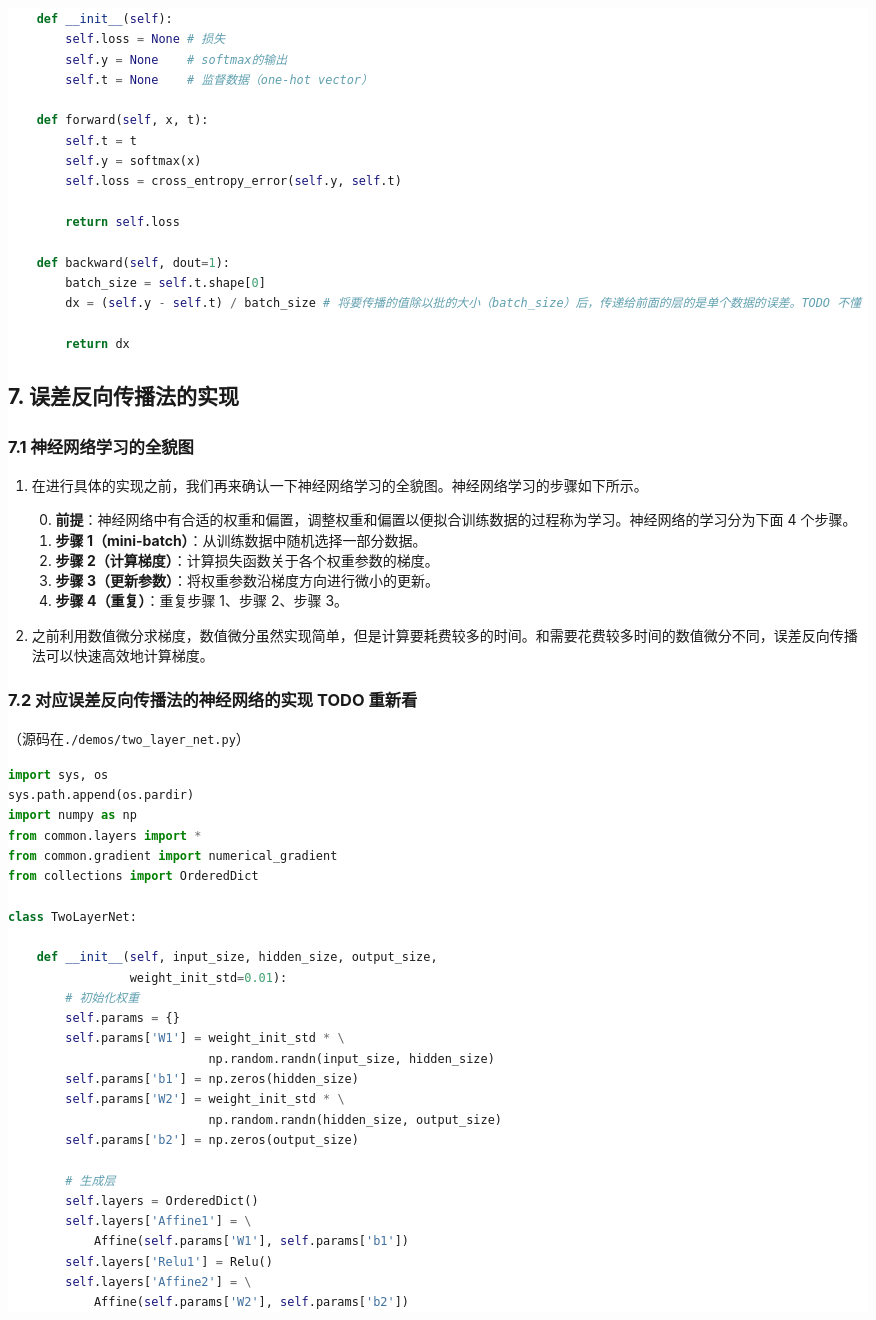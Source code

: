 ```py
    def __init__(self):
        self.loss = None # 损失
        self.y = None    # softmax的输出
        self.t = None    # 监督数据（one-hot vector）

    def forward(self, x, t):
        self.t = t
        self.y = softmax(x)
        self.loss = cross_entropy_error(self.y, self.t)

        return self.loss

    def backward(self, dout=1):
        batch_size = self.t.shape[0]
        dx = (self.y - self.t) / batch_size # 将要传播的值除以批的大小（batch_size）后，传递给前面的层的是单个数据的误差。TODO 不懂

        return dx
```


## 7. 误差反向传播法的实现
### 7.1 神经网络学习的全貌图
1. 在进行具体的实现之前，我们再来确认一下神经网络学习的全貌图。神经网络学习的步骤如下所示。
   
    0. **前提**：神经网络中有合适的权重和偏置，调整权重和偏置以便拟合训练数据的过程称为学习。神经网络的学习分为下面 4 个步骤。
    2. **步骤 1（mini-batch）**：从训练数据中随机选择一部分数据。
    2. **步骤 2（计算梯度）**：计算损失函数关于各个权重参数的梯度。
    3. **步骤 3（更新参数）**：将权重参数沿梯度方向进行微小的更新。
    4. **步骤 4（重复）**：重复步骤 1、步骤 2、步骤 3。
2. 之前利用数值微分求梯度，数值微分虽然实现简单，但是计算要耗费较多的时间。和需要花费较多时间的数值微分不同，误差反向传播法可以快速高效地计算梯度。

### 7.2 对应误差反向传播法的神经网络的实现 TODO 重新看
（源码在`./demos/two_layer_net.py`）
```py
import sys, os
sys.path.append(os.pardir)
import numpy as np
from common.layers import *
from common.gradient import numerical_gradient
from collections import OrderedDict

class TwoLayerNet:

    def __init__(self, input_size, hidden_size, output_size,
                 weight_init_std=0.01):
        # 初始化权重
        self.params = {}
        self.params['W1'] = weight_init_std * \
                            np.random.randn(input_size, hidden_size)
        self.params['b1'] = np.zeros(hidden_size)
        self.params['W2'] = weight_init_std * \
                            np.random.randn(hidden_size, output_size)
        self.params['b2'] = np.zeros(output_size)

        # 生成层
        self.layers = OrderedDict()
        self.layers['Affine1'] = \
            Affine(self.params['W1'], self.params['b1'])
        self.layers['Relu1'] = Relu()
        self.layers['Affine2'] = \
            Affine(self.params['W2'], self.params['b2'])

```